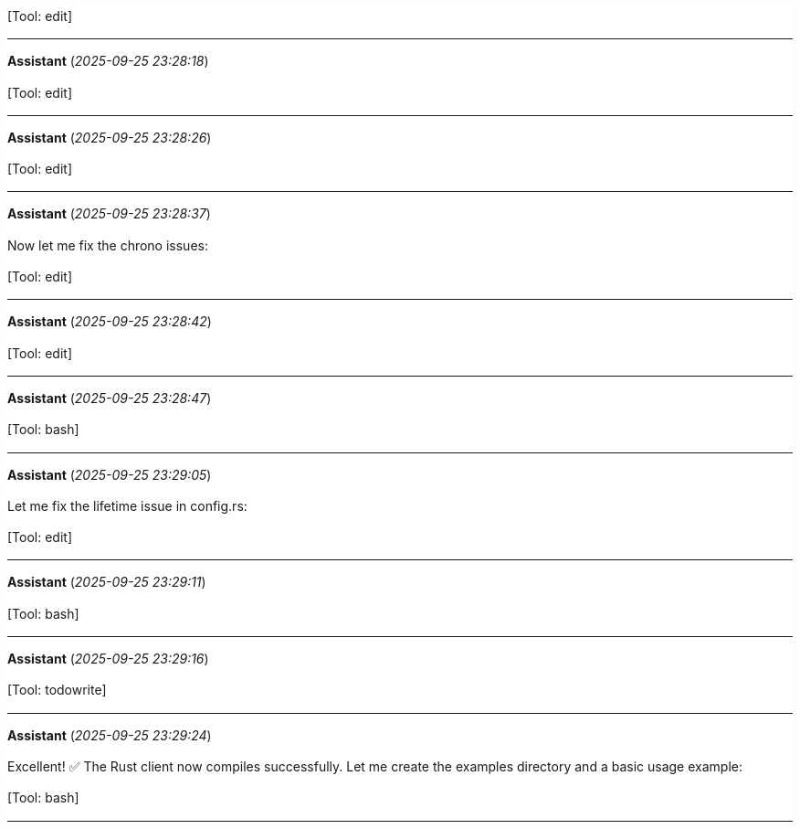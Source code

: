 [Tool: edit]

---

**Assistant** (*2025-09-25 23:28:18*)

[Tool: edit]

---

**Assistant** (*2025-09-25 23:28:26*)

[Tool: edit]

---

**Assistant** (*2025-09-25 23:28:37*)

Now let me fix the chrono issues:

[Tool: edit]

---

**Assistant** (*2025-09-25 23:28:42*)

[Tool: edit]

---

**Assistant** (*2025-09-25 23:28:47*)

[Tool: bash]

---

**Assistant** (*2025-09-25 23:29:05*)

Let me fix the lifetime issue in config.rs:

[Tool: edit]

---

**Assistant** (*2025-09-25 23:29:11*)

[Tool: bash]

---

**Assistant** (*2025-09-25 23:29:16*)

[Tool: todowrite]

---

**Assistant** (*2025-09-25 23:29:24*)

Excellent! ✅ The Rust client now compiles successfully. Let me create the examples directory and a basic usage example:

[Tool: bash]

---